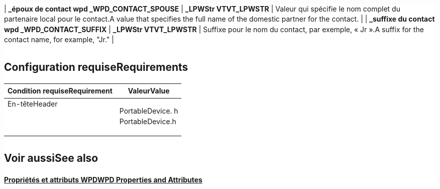 | <span data-ttu-id="fe55d-299">**\_époux de contact wpd \_**</span><span class="sxs-lookup"><span data-stu-id="fe55d-299">**WPD\_CONTACT\_SPOUSE**</span></span>                                  | <span data-ttu-id="fe55d-300">**\_LPWStr VT**</span><span class="sxs-lookup"><span data-stu-id="fe55d-300">**VT\_LPWSTR**</span></span>             | <span data-ttu-id="fe55d-301">Valeur qui spécifie le nom complet du partenaire local pour le contact.</span><span class="sxs-lookup"><span data-stu-id="fe55d-301">A value that specifies the full name of the domestic partner for the contact.</span></span>                                                                                                                                                                                                                                                                                                                                                              |
| <span data-ttu-id="fe55d-302">**\_suffixe du contact wpd \_**</span><span class="sxs-lookup"><span data-stu-id="fe55d-302">**WPD\_CONTACT\_SUFFIX**</span></span>                                  | <span data-ttu-id="fe55d-303">**\_LPWStr VT**</span><span class="sxs-lookup"><span data-stu-id="fe55d-303">**VT\_LPWSTR**</span></span>             | <span data-ttu-id="fe55d-304">Suffixe pour le nom du contact, par exemple, « Jr ».</span><span class="sxs-lookup"><span data-stu-id="fe55d-304">A suffix for the contact name, for example, "Jr."</span></span>                                                                                                                                                                                                                                                                                                                                                                                          |



 

## <a name="requirements"></a><span data-ttu-id="fe55d-305">Configuration requise</span><span class="sxs-lookup"><span data-stu-id="fe55d-305">Requirements</span></span>



| <span data-ttu-id="fe55d-306">Condition requise</span><span class="sxs-lookup"><span data-stu-id="fe55d-306">Requirement</span></span> | <span data-ttu-id="fe55d-307">Valeur</span><span class="sxs-lookup"><span data-stu-id="fe55d-307">Value</span></span> |
|-------------------|---------------------------------------------------------------------------------------------|
| <span data-ttu-id="fe55d-308">En-tête</span><span class="sxs-lookup"><span data-stu-id="fe55d-308">Header</span></span><br/> | <dl> <span data-ttu-id="fe55d-309"><dt>PortableDevice. h</dt></span><span class="sxs-lookup"><span data-stu-id="fe55d-309"><dt>PortableDevice.h</dt></span></span> </dl> |



## <a name="see-also"></a><span data-ttu-id="fe55d-310">Voir aussi</span><span class="sxs-lookup"><span data-stu-id="fe55d-310">See also</span></span>

<dl> <dt>

[<span data-ttu-id="fe55d-311">**Propriétés et attributs WPD**</span><span class="sxs-lookup"><span data-stu-id="fe55d-311">**WPD Properties and Attributes**</span></span>](properties-and-attributes.md)
</dt> </dl>

 

 




